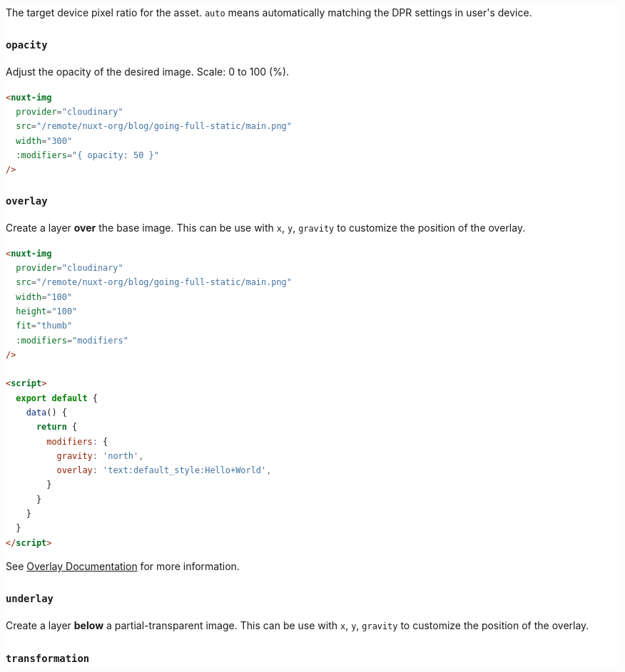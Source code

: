 The target device pixel ratio for the asset. `auto` means automatically matching the DPR settings in user's device.

### `opacity`

Adjust the opacity of the desired image. Scale: 0 to 100 (%).

```html
<nuxt-img
  provider="cloudinary"
  src="/remote/nuxt-org/blog/going-full-static/main.png"
  width="300"
  :modifiers="{ opacity: 50 }"
/>
```

### `overlay`

Create a layer **over** the base image. This can be use with `x`, `y`, `gravity` to customize the position of the overlay.

```html
<nuxt-img
  provider="cloudinary"
  src="/remote/nuxt-org/blog/going-full-static/main.png"
  width="100"
  height="100"
  fit="thumb"
  :modifiers="modifiers"
/>

<script>
  export default {
    data() {
      return {
        modifiers: {
          gravity: 'north',
          overlay: 'text:default_style:Hello+World',
        }
      }
    }
  }
</script>
```

See [Overlay Documentation](https://cloudinary.com/documentation/image_transformation_reference#overlay_parameter) for more information.

### `underlay`

Create a layer **below** a partial-transparent image. This can be use with `x`, `y`, `gravity` to customize the position of the overlay.

### `transformation`
